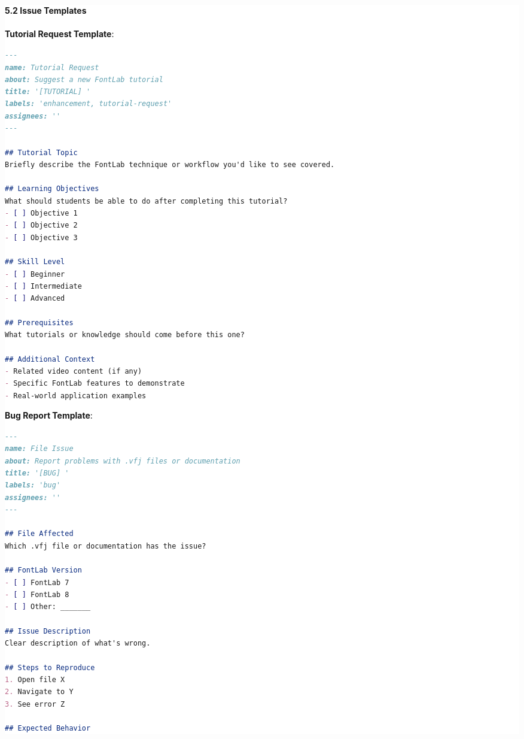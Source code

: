 ```markdown
```

#### 5.2 Issue Templates

**Tutorial Request Template**:
```markdown
---
name: Tutorial Request
about: Suggest a new FontLab tutorial
title: '[TUTORIAL] '
labels: 'enhancement, tutorial-request'
assignees: ''
---

## Tutorial Topic
Briefly describe the FontLab technique or workflow you'd like to see covered.

## Learning Objectives
What should students be able to do after completing this tutorial?
- [ ] Objective 1
- [ ] Objective 2
- [ ] Objective 3

## Skill Level
- [ ] Beginner
- [ ] Intermediate  
- [ ] Advanced

## Prerequisites
What tutorials or knowledge should come before this one?

## Additional Context
- Related video content (if any)
- Specific FontLab features to demonstrate
- Real-world application examples
```

**Bug Report Template**:
```markdown
---
name: File Issue
about: Report problems with .vfj files or documentation
title: '[BUG] '
labels: 'bug'
assignees: ''
---

## File Affected
Which .vfj file or documentation has the issue?

## FontLab Version
- [ ] FontLab 7
- [ ] FontLab 8
- [ ] Other: _______

## Issue Description
Clear description of what's wrong.

## Steps to Reproduce
1. Open file X
2. Navigate to Y
3. See error Z

## Expected Behavior
```